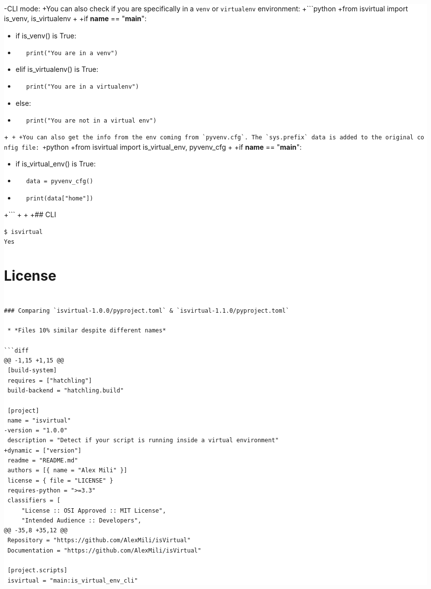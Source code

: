 -CLI mode:
+You can also check if you are specifically in a `venv` or `virtualenv` environment:
+```python
+from isvirtual import is_venv, is_virtualenv
+
+if __name__ == "__main__":
+    if is_venv() is True:
+        print("You are in a venv")
+    elif is_virtualenv() is True:
+        print("You are in a virtualenv")
+    else:
+        print("You are not in a virtual env")
+```
+
+You can also get the info from the env coming from `pyvenv.cfg`. The `sys.prefix` data is added to the original config file:
+```python
+from isvirtual import is_virtual_env, pyvenv_cfg
+
+if __name__ == "__main__":
+    if is_virtual_env() is True:
+        data = pyvenv_cfg()
+        print(data["home"])
+```
+
+
+## CLI
 ```console
 $ isvirtual
 Yes
 ```
 
 # License
```

### Comparing `isvirtual-1.0.0/pyproject.toml` & `isvirtual-1.1.0/pyproject.toml`

 * *Files 10% similar despite different names*

```diff
@@ -1,15 +1,15 @@
 [build-system]
 requires = ["hatchling"]
 build-backend = "hatchling.build"
 
 [project]
 name = "isvirtual"
-version = "1.0.0"
 description = "Detect if your script is running inside a virtual environment"
+dynamic = ["version"]
 readme = "README.md"
 authors = [{ name = "Alex Mili" }]
 license = { file = "LICENSE" }
 requires-python = ">=3.3"
 classifiers = [
     "License :: OSI Approved :: MIT License",
     "Intended Audience :: Developers",
@@ -35,8 +35,12 @@
 Repository = "https://github.com/AlexMili/isVirtual"
 Documentation = "https://github.com/AlexMili/isVirtual"
 
 [project.scripts]
 isvirtual = "main:is_virtual_env_cli"
```